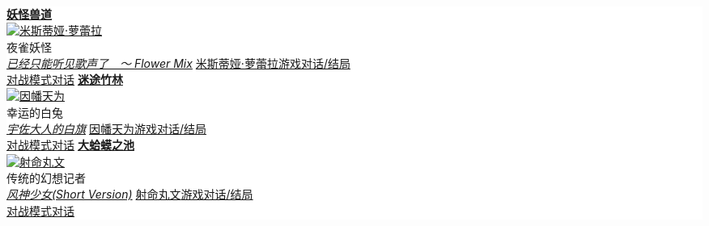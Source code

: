 <tr><td rowspan=""><b><a href="./妖怪兽道.md" title="妖怪兽道">妖怪兽道</a></b></td><td style="min-width:40px;" rowspan=""><div class="center"><div class="floatnone"><a href="./文件-米斯蒂娅·萝蕾拉（花映塚立绘）.png.md" class="image" title="米斯蒂娅·萝蕾拉"><img alt="米斯蒂娅·萝蕾拉" src="https://upload.thwiki.cc/thumb/b/bc/%E7%B1%B3%E6%96%AF%E8%92%82%E5%A8%85%C2%B7%E8%90%9D%E8%95%BE%E6%8B%89%EF%BC%88%E8%8A%B1%E6%98%A0%E5%A1%9A%E7%AB%8B%E7%BB%98%EF%BC%89.png/36px-%E7%B1%B3%E6%96%AF%E8%92%82%E5%A8%85%C2%B7%E8%90%9D%E8%95%BE%E6%8B%89%EF%BC%88%E8%8A%B1%E6%98%A0%E5%A1%9A%E7%AB%8B%E7%BB%98%EF%BC%89.png" decoding="async" loading="lazy" width="36" height="40" srcset="https://upload.thwiki.cc/thumb/b/bc/%E7%B1%B3%E6%96%AF%E8%92%82%E5%A8%85%C2%B7%E8%90%9D%E8%95%BE%E6%8B%89%EF%BC%88%E8%8A%B1%E6%98%A0%E5%A1%9A%E7%AB%8B%E7%BB%98%EF%BC%89.png/54px-%E7%B1%B3%E6%96%AF%E8%92%82%E5%A8%85%C2%B7%E8%90%9D%E8%95%BE%E6%8B%89%EF%BC%88%E8%8A%B1%E6%98%A0%E5%A1%9A%E7%AB%8B%E7%BB%98%EF%BC%89.png 1.5x, https://upload.thwiki.cc/thumb/b/bc/%E7%B1%B3%E6%96%AF%E8%92%82%E5%A8%85%C2%B7%E8%90%9D%E8%95%BE%E6%8B%89%EF%BC%88%E8%8A%B1%E6%98%A0%E5%A1%9A%E7%AB%8B%E7%BB%98%EF%BC%89.png/72px-%E7%B1%B3%E6%96%AF%E8%92%82%E5%A8%85%C2%B7%E8%90%9D%E8%95%BE%E6%8B%89%EF%BC%88%E8%8A%B1%E6%98%A0%E5%A1%9A%E7%AB%8B%E7%BB%98%EF%BC%89.png 2x" data-file-width="256" data-file-height="286"></a></div></div></td> <td style="width:150px;padding:3px 9px 3px 7px;" rowspan="">夜雀妖怪<br><i><a href="./已经只能听见歌声了_～_Flower_Mix.md" class="mw-redirect" title="已经只能听见歌声了 ～ Flower Mix">已经只能听见歌声了　～ Flower Mix</a></i> </td><td style="width:180px;padding:3px 9px 3px 7px;"><a href="./米斯蒂娅·萝蕾拉.md" title="米斯蒂娅·萝蕾拉">米斯蒂娅·萝蕾拉</a></td><td><a href="./游戏对话-东方花映塚-米斯蒂娅·萝蕾拉.md" title="游戏对话:东方花映塚/米斯蒂娅·萝蕾拉">游戏对话/结局</a><br><a href="./游戏对话-东方花映塚-米斯蒂娅·萝蕾拉-对战.md" title="游戏对话:东方花映塚/米斯蒂娅·萝蕾拉/对战">对战模式对话</a></td></tr>
<tr><td rowspan=""><b><a href="./迷途竹林.md" title="迷途竹林">迷途竹林</a></b></td><td style="min-width:40px;" rowspan=""><div class="center"><div class="floatnone"><a href="./文件-因幡帝（花映塚立绘）.png.md" class="image" title="因幡天为"><img alt="因幡天为" src="https://upload.thwiki.cc/thumb/2/28/%E5%9B%A0%E5%B9%A1%E5%B8%9D%EF%BC%88%E8%8A%B1%E6%98%A0%E5%A1%9A%E7%AB%8B%E7%BB%98%EF%BC%89.png/35px-%E5%9B%A0%E5%B9%A1%E5%B8%9D%EF%BC%88%E8%8A%B1%E6%98%A0%E5%A1%9A%E7%AB%8B%E7%BB%98%EF%BC%89.png" decoding="async" loading="lazy" width="35" height="40" srcset="https://upload.thwiki.cc/thumb/2/28/%E5%9B%A0%E5%B9%A1%E5%B8%9D%EF%BC%88%E8%8A%B1%E6%98%A0%E5%A1%9A%E7%AB%8B%E7%BB%98%EF%BC%89.png/52px-%E5%9B%A0%E5%B9%A1%E5%B8%9D%EF%BC%88%E8%8A%B1%E6%98%A0%E5%A1%9A%E7%AB%8B%E7%BB%98%EF%BC%89.png 1.5x, https://upload.thwiki.cc/thumb/2/28/%E5%9B%A0%E5%B9%A1%E5%B8%9D%EF%BC%88%E8%8A%B1%E6%98%A0%E5%A1%9A%E7%AB%8B%E7%BB%98%EF%BC%89.png/69px-%E5%9B%A0%E5%B9%A1%E5%B8%9D%EF%BC%88%E8%8A%B1%E6%98%A0%E5%A1%9A%E7%AB%8B%E7%BB%98%EF%BC%89.png 2x" data-file-width="251" data-file-height="289"></a></div></div></td> <td style="width:150px;padding:3px 9px 3px 7px;" rowspan="">幸运的白兔<br><i><a href="./宇佐大人的白旗.md" title="宇佐大人的白旗">宇佐大人的白旗</a></i> </td><td style="width:180px;padding:3px 9px 3px 7px;"><a href="./因幡天为.md" class="mw-redirect" title="因幡天为">因幡天为</a></td><td><a href="./游戏对话-东方花映塚-因幡天为.md" class="mw-redirect" title="游戏对话:东方花映塚/因幡天为">游戏对话/结局</a><br><a href="./游戏对话-东方花映塚-因幡天为-对战.md" class="mw-redirect" title="游戏对话:东方花映塚/因幡天为/对战">对战模式对话</a></td></tr>
<tr><td rowspan=""><b><a href="./大蛤蟆之池.md" title="大蛤蟆之池">大蛤蟆之池</a></b></td><td style="min-width:40px;" rowspan=""><div class="center"><div class="floatnone"><a href="./文件-射命丸文（花映塚立绘）.png.md" class="image" title="射命丸文"><img alt="射命丸文" src="https://upload.thwiki.cc/thumb/9/9a/%E5%B0%84%E5%91%BD%E4%B8%B8%E6%96%87%EF%BC%88%E8%8A%B1%E6%98%A0%E5%A1%9A%E7%AB%8B%E7%BB%98%EF%BC%89.png/31px-%E5%B0%84%E5%91%BD%E4%B8%B8%E6%96%87%EF%BC%88%E8%8A%B1%E6%98%A0%E5%A1%9A%E7%AB%8B%E7%BB%98%EF%BC%89.png" decoding="async" loading="lazy" width="31" height="40" srcset="https://upload.thwiki.cc/thumb/9/9a/%E5%B0%84%E5%91%BD%E4%B8%B8%E6%96%87%EF%BC%88%E8%8A%B1%E6%98%A0%E5%A1%9A%E7%AB%8B%E7%BB%98%EF%BC%89.png/46px-%E5%B0%84%E5%91%BD%E4%B8%B8%E6%96%87%EF%BC%88%E8%8A%B1%E6%98%A0%E5%A1%9A%E7%AB%8B%E7%BB%98%EF%BC%89.png 1.5x, https://upload.thwiki.cc/thumb/9/9a/%E5%B0%84%E5%91%BD%E4%B8%B8%E6%96%87%EF%BC%88%E8%8A%B1%E6%98%A0%E5%A1%9A%E7%AB%8B%E7%BB%98%EF%BC%89.png/62px-%E5%B0%84%E5%91%BD%E4%B8%B8%E6%96%87%EF%BC%88%E8%8A%B1%E6%98%A0%E5%A1%9A%E7%AB%8B%E7%BB%98%EF%BC%89.png 2x" data-file-width="227" data-file-height="294"></a></div></div></td> <td style="width:150px;padding:3px 9px 3px 7px;" rowspan="">传统的幻想记者<br><i><a href="./风神少女(Short_Version).md" class="mw-redirect" title="风神少女(Short Version)">风神少女(Short Version)</a></i> </td><td style="width:180px;padding:3px 9px 3px 7px;"><a href="./射命丸文.md" title="射命丸文">射命丸文</a></td><td><a href="./游戏对话-东方花映塚-射命丸文.md" title="游戏对话:东方花映塚/射命丸文">游戏对话/结局</a><br><a href="./游戏对话-东方花映塚-射命丸文-对战.md" title="游戏对话:东方花映塚/射命丸文/对战">对战模式对话</a></td></tr>